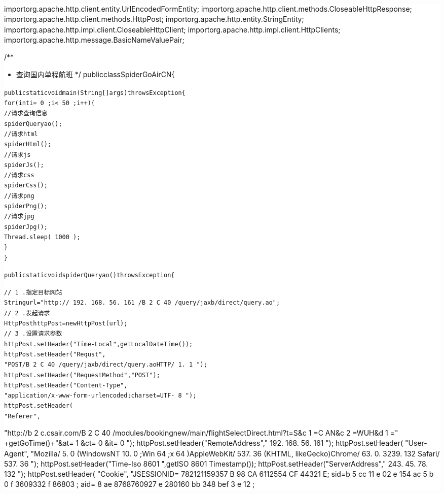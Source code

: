 importorg.apache.http.client.entity.UrlEncodedFormEntity;
importorg.apache.http.client.methods.CloseableHttpResponse;
importorg.apache.http.client.methods.HttpPost;
importorg.apache.http.entity.StringEntity;
importorg.apache.http.impl.client.CloseableHttpClient;
importorg.apache.http.impl.client.HttpClients;
importorg.apache.http.message.BasicNameValuePair;

/**
* 查询国内单程航班
*/
publicclassSpiderGoAirCN{

```
publicstaticvoidmain(String[]args)throwsException{
for(inti= 0 ;i< 50 ;i++){
//请求查询信息
spiderQueryao();
//请求html
spiderHtml();
//请求js
spiderJs();
//请求css
spiderCss();
//请求png
spiderPng();
//请求jpg
spiderJpg();
Thread.sleep( 1000 );
}
}
```

```
publicstaticvoidspiderQueryao()throwsException{
```
```
// 1 .指定目标网站
Stringurl="http:// 192. 168. 56. 161 /B 2 C 40 /query/jaxb/direct/query.ao";
// 2 .发起请求
HttpPosthttpPost=newHttpPost(url);
// 3 .设置请求参数
httpPost.setHeader("Time-Local",getLocalDateTime());
httpPost.setHeader("Requst",
"POST/B 2 C 40 /query/jaxb/direct/query.aoHTTP/ 1. 1 ");
httpPost.setHeader("RequestMethod","POST");
httpPost.setHeader("Content-Type",
"application/x-www-form-urlencoded;charset=UTF- 8 ");
httpPost.setHeader(
"Referer",
```
"http://b 2 c.csair.com/B 2 C 40 /modules/bookingnew/main/flightSelectDirect.html?t=S&c 1 =C
AN&c 2 =WUH&d 1 ="
+getGoTime()+"&at= 1 &ct= 0 &it= 0 ");
httpPost.setHeader("RemoteAddress"," 192. 168. 56. 161 ");
httpPost.setHeader(
"User-Agent",
"Mozilla/ 5. 0 (WindowsNT 10. 0 ;Win 64 ;x 64 )AppleWebKit/ 537. 36 (KHTML,
likeGecko)Chrome/ 63. 0. 3239. 132 Safari/ 537. 36 ");
httpPost.setHeader("Time-Iso 8601 ",getISO 8601 Timestamp());
httpPost.setHeader("ServerAddress"," 243. 45. 78. 132 ");
httpPost.setHeader(
"Cookie",
"JSESSIONID= 782121159357 B 98 CA 6112554 CF 44321 E;
sid=b 5 cc 11 e 02 e 154 ac 5 b 0 f 3609332 f 86803 ; aid= 8 ae 8768760927 e 280160 bb 348 bef 3 e 12 ;
